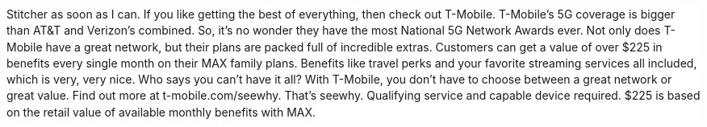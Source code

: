 Stitcher as soon as I can. If you like getting the best of everything, then check out T-Mobile. T-Mobile’s 5G coverage is bigger than AT&T and Verizon’s combined. So, it’s no wonder they have the most National 5G Network Awards ever. Not only does T-Mobile have a great network, but their plans are packed full of incredible extras. Customers can get a value of over $225 in benefits every single month on their MAX family plans. Benefits like travel perks and your favorite streaming services all included, which is very, very nice. Who says you can’t have it all? With T-Mobile, you don’t have to choose between a great network or great value. Find out more at t-mobile.com/seewhy. That’s seewhy. Qualifying service and capable device required. $225 is based on the retail value of available monthly benefits with MAX.